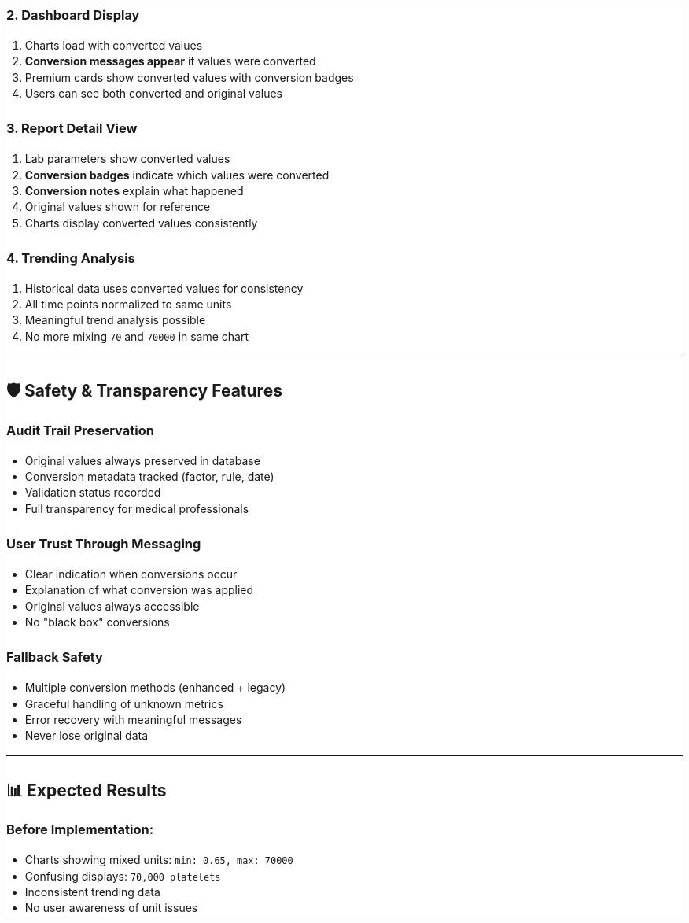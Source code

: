 ### **2. Dashboard Display**
1. Charts load with converted values
2. **Conversion messages appear** if values were converted
3. Premium cards show converted values with conversion badges
4. Users can see both converted and original values

### **3. Report Detail View**
1. Lab parameters show converted values
2. **Conversion badges** indicate which values were converted
3. **Conversion notes** explain what happened
4. Original values shown for reference
5. Charts display converted values consistently

### **4. Trending Analysis**
1. Historical data uses converted values for consistency
2. All time points normalized to same units
3. Meaningful trend analysis possible
4. No more mixing `70` and `70000` in same chart

---

## 🛡️ **Safety & Transparency Features**

### **Audit Trail Preservation**
- Original values always preserved in database
- Conversion metadata tracked (factor, rule, date)
- Validation status recorded
- Full transparency for medical professionals

### **User Trust Through Messaging**
- Clear indication when conversions occur
- Explanation of what conversion was applied
- Original values always accessible
- No "black box" conversions

### **Fallback Safety**
- Multiple conversion methods (enhanced + legacy)
- Graceful handling of unknown metrics
- Error recovery with meaningful messages
- Never lose original data

---

## 📊 **Expected Results**

### **Before Implementation:**
- Charts showing mixed units: `min: 0.65, max: 70000`
- Confusing displays: `70,000 platelets`
- Inconsistent trending data
- No user awareness of unit issues
